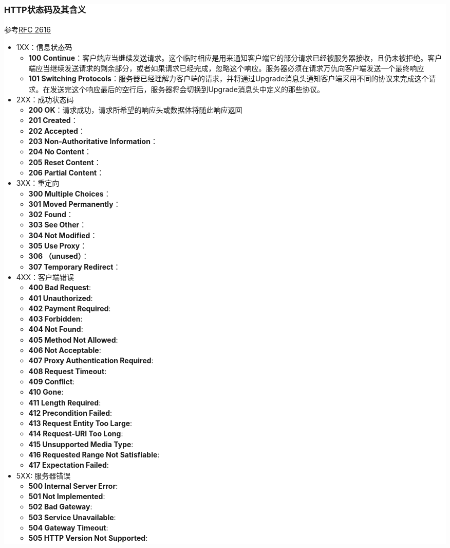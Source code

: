 ### HTTP状态码及其含义

参考[RFC 2616](http://www.w3.org/Protocols/rfc2616/rfc2616-sec10.html)

- 1XX：信息状态码
    - **100 Continue**：客户端应当继续发送请求。这个临时相应是用来通知客户端它的部分请求已经被服务器接收，且仍未被拒绝。客户端应当继续发送请求的剩余部分，或者如果请求已经完成，忽略这个响应。服务器必须在请求万仇向客户端发送一个最终响应
    - **101 Switching Protocols**：服务器已经理解力客户端的请求，并将通过Upgrade消息头通知客户端采用不同的协议来完成这个请求。在发送完这个响应最后的空行后，服务器将会切换到Upgrade消息头中定义的那些协议。
- 2XX：成功状态码
    - **200 OK**：请求成功，请求所希望的响应头或数据体将随此响应返回
    - **201 Created**：
    - **202 Accepted**：
    - **203 Non-Authoritative Information**：
    - **204 No Content**：
    - **205 Reset Content**：
    - **206 Partial Content**：
- 3XX：重定向
    - **300 Multiple Choices**：
    - **301 Moved Permanently**：
    - **302 Found**：
    - **303 See Other**：
    - **304 Not Modified**：
    - **305 Use Proxy**：
    - **306 （unused）**：
    - **307 Temporary Redirect**：
- 4XX：客户端错误
    - **400 Bad Request**:
    - **401 Unauthorized**:
    - **402 Payment Required**:
    - **403 Forbidden**:
    - **404 Not Found**:
    - **405 Method Not Allowed**:
    - **406 Not Acceptable**:
    - **407 Proxy Authentication Required**:
    - **408 Request Timeout**:
    - **409 Conflict**:
    - **410 Gone**:
    - **411 Length Required**:
    - **412 Precondition Failed**:
    - **413 Request Entity Too Large**:
    - **414 Request-URI Too Long**:
    - **415 Unsupported Media Type**:
    - **416 Requested Range Not Satisfiable**:
    - **417 Expectation Failed**:
- 5XX: 服务器错误
    - **500 Internal Server Error**:
    - **501 Not Implemented**:
    - **502 Bad Gateway**:
    - **503 Service Unavailable**:
    - **504 Gateway Timeout**:
    - **505 HTTP Version Not Supported**:
